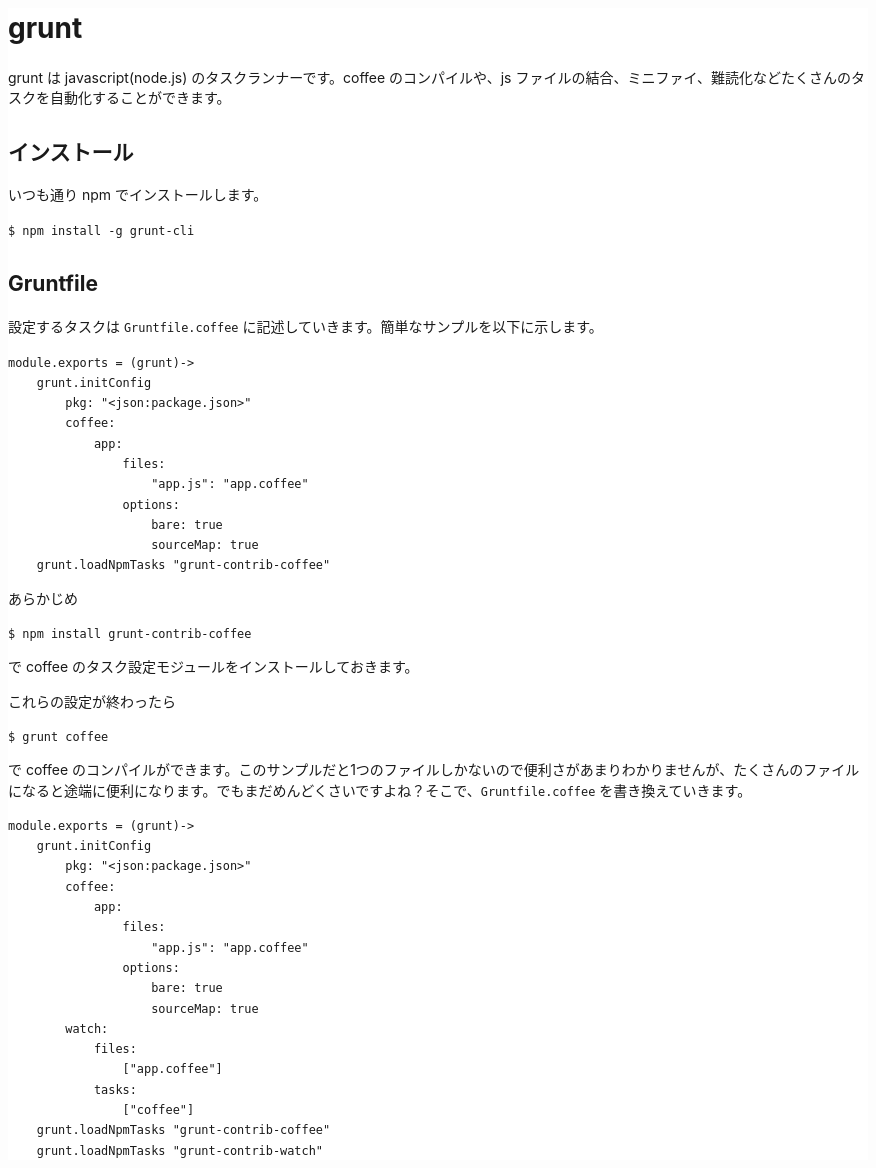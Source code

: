 # grunt

grunt は javascript(node.js) のタスクランナーです。coffee のコンパイルや、js ファイルの結合、ミニファイ、難読化などたくさんのタスクを自動化することができます。

## インストール

いつも通り npm でインストールします。

```
$ npm install -g grunt-cli
```

## Gruntfile

設定するタスクは ```Gruntfile.coffee``` に記述していきます。簡単なサンプルを以下に示します。

```
module.exports = (grunt)->
	grunt.initConfig
		pkg: "<json:package.json>"
		coffee:
			app:
				files:
					"app.js": "app.coffee"
				options:
					bare: true
					sourceMap: true
	grunt.loadNpmTasks "grunt-contrib-coffee"
```

あらかじめ

```
$ npm install grunt-contrib-coffee
```

で coffee のタスク設定モジュールをインストールしておきます。

これらの設定が終わったら

```
$ grunt coffee
```

で coffee のコンパイルができます。このサンプルだと1つのファイルしかないので便利さがあまりわかりませんが、たくさんのファイルになると途端に便利になります。でもまだめんどくさいですよね？そこで、```Gruntfile.coffee``` を書き換えていきます。

```
module.exports = (grunt)->
	grunt.initConfig
		pkg: "<json:package.json>"
		coffee:
			app:
				files:
					"app.js": "app.coffee"
				options:
					bare: true
					sourceMap: true
		watch:
			files: 
				["app.coffee"]
			tasks:
				["coffee"]
	grunt.loadNpmTasks "grunt-contrib-coffee"
	grunt.loadNpmTasks "grunt-contrib-watch"
```
